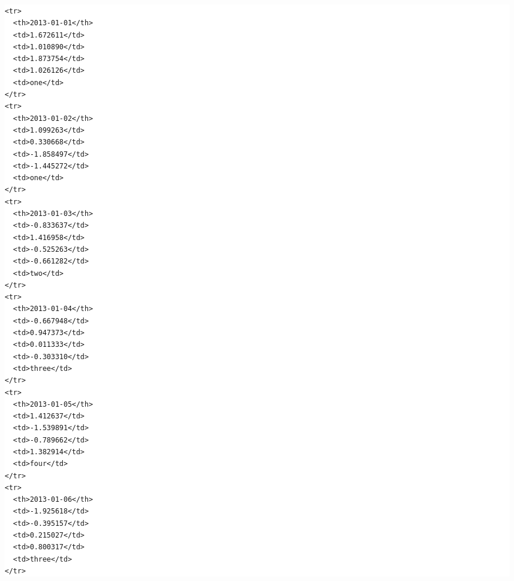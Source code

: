     <tr>
      <th>2013-01-01</th>
      <td>1.672611</td>
      <td>1.010890</td>
      <td>1.873754</td>
      <td>1.026126</td>
      <td>one</td>
    </tr>
    <tr>
      <th>2013-01-02</th>
      <td>1.099263</td>
      <td>0.330668</td>
      <td>-1.858497</td>
      <td>-1.445272</td>
      <td>one</td>
    </tr>
    <tr>
      <th>2013-01-03</th>
      <td>-0.833637</td>
      <td>1.416958</td>
      <td>-0.525263</td>
      <td>-0.661282</td>
      <td>two</td>
    </tr>
    <tr>
      <th>2013-01-04</th>
      <td>-0.667948</td>
      <td>0.947373</td>
      <td>0.011333</td>
      <td>-0.303310</td>
      <td>three</td>
    </tr>
    <tr>
      <th>2013-01-05</th>
      <td>1.412637</td>
      <td>-1.539891</td>
      <td>-0.789662</td>
      <td>1.382914</td>
      <td>four</td>
    </tr>
    <tr>
      <th>2013-01-06</th>
      <td>-1.925618</td>
      <td>-0.395157</td>
      <td>0.215027</td>
      <td>0.800317</td>
      <td>three</td>
    </tr>
  </tbody>
</table>
</div>
